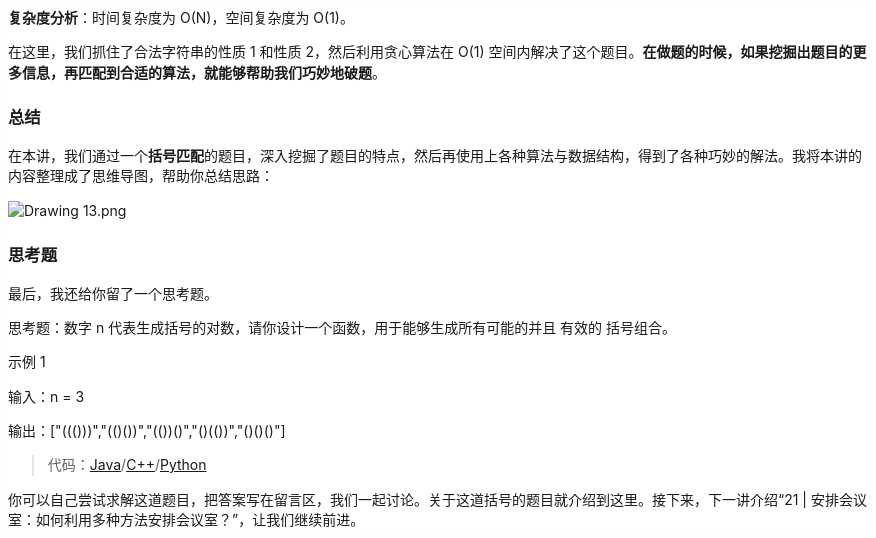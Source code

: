 **复杂度分析**：时间复杂度为 O(N)，空间复杂度为 O(1)。

在这里，我们抓住了合法字符串的性质 1 和性质 2，然后利用贪心算法在 O(1) 空间内解决了这个题目。**在做题的时候，如果挖掘出题目的更多信息，再匹配到合适的算法，就能够帮助我们巧妙地破题**。

### 总结

在本讲，我们通过一个**括号匹配**的题目，深入挖掘了题目的特点，然后再使用上各种算法与数据结构，得到了各种巧妙的解法。我将本讲的内容整理成了思维导图，帮助你总结思路：

![Drawing 13.png](http://p4ui.toweydoc.tech:20080/images/stydocs/Cgp9HWCL1aOATORpAAFh_9bKaaY147.png)

### 思考题

最后，我还给你留了一个思考题。

思考题：数字 n 代表生成括号的对数，请你设计一个函数，用于能够生成所有可能的并且 有效的 括号组合。

示例 1

输入：n = 3

输出：\["((()))","(()())","(())()","()(())","()()()"\]

> 代码：[Java](https://github.com/lagoueduCol/Algorithm-Dryad/blob/main/20.Braces/22.%E6%8B%AC%E5%8F%B7%E7%94%9F%E6%88%90.java?fileGuid=xxQTRXtVcqtHK6j8)/[C++](https://github.com/lagoueduCol/Algorithm-Dryad/blob/main/20.Braces/22.%E6%8B%AC%E5%8F%B7%E7%94%9F%E6%88%90.cpp?fileGuid=xxQTRXtVcqtHK6j8)/[Python](https://github.com/lagoueduCol/Algorithm-Dryad/blob/main/20.Braces/22.%E6%8B%AC%E5%8F%B7%E7%94%9F%E6%88%90.py?fileGuid=xxQTRXtVcqtHK6j8)

你可以自己尝试求解这道题目，把答案写在留言区，我们一起讨论。关于这道括号的题目就介绍到这里。接下来，下一讲介绍“21 | 安排会议室：如何利用多种方法安排会议室？”，让我们继续前进。